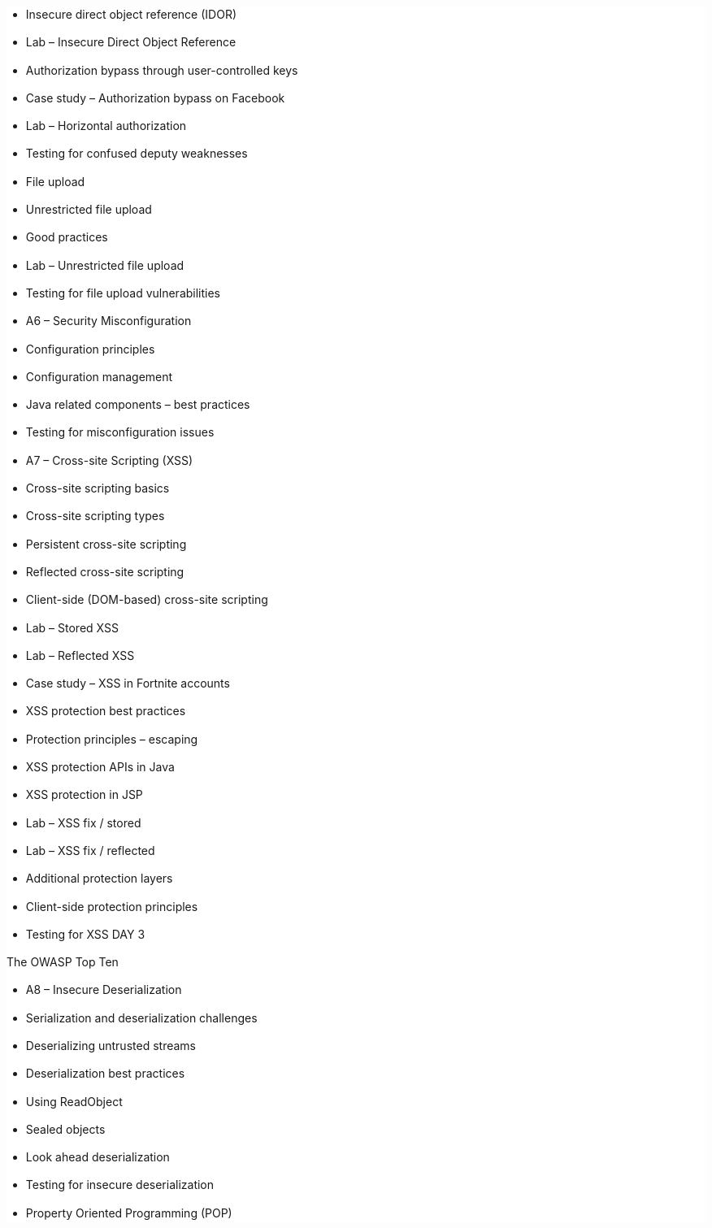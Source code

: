 - Insecure direct object reference (IDOR)
- Lab – Insecure Direct Object Reference
- Authorization bypass through user-controlled keys
- Case study – Authorization bypass on Facebook
- Lab – Horizontal authorization
- Testing for confused deputy weaknesses
- File upload

- Unrestricted file upload
- Good practices
- Lab – Unrestricted file upload
- Testing for file upload vulnerabilities
- A6 – Security Misconfiguration

- Configuration principles
- Configuration management
- Java related components – best practices

- Testing for misconfiguration issues
- A7 – Cross-site Scripting (XSS)

- Cross-site scripting basics
- Cross-site scripting types

- Persistent cross-site scripting
- Reflected cross-site scripting
- Client-side (DOM-based) cross-site scripting
- Lab – Stored XSS
- Lab – Reflected XSS
- Case study – XSS in Fortnite accounts
- XSS protection best practices

- Protection principles – escaping
- XSS protection APIs in Java
- XSS protection in JSP
- Lab – XSS fix / stored
- Lab – XSS fix / reflected
- Additional protection layers
- Client-side protection principles
- Testing for XSS
DAY 3

The OWASP Top Ten



- A8 – Insecure Deserialization

- Serialization and deserialization challenges
- Deserializing untrusted streams
- Deserialization best practices
- Using ReadObject
- Sealed objects
- Look ahead deserialization
- Testing for insecure deserialization
- Property Oriented Programming (POP)
